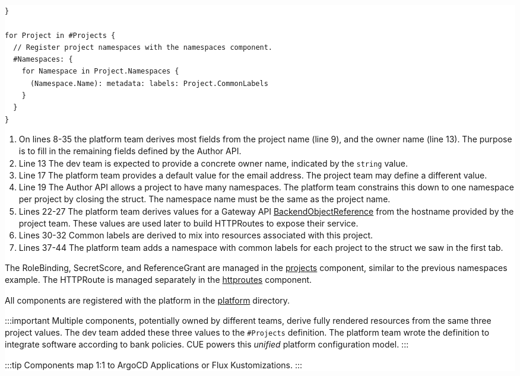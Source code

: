 ```cue showLineNumbers
}

for Project in #Projects {
  // Register project namespaces with the namespaces component.
  #Namespaces: {
    for Namespace in Project.Namespaces {
      (Namespace.Name): metadata: labels: Project.CommonLabels
    }
  }
}
```

1. On lines 8-35 the platform team derives most fields from the project name (line 9), and the owner name (line 13).  The purpose is to fill in the remaining fields defined by the Author API.
2. Line 13 The dev team is expected to provide a concrete owner name, indicated by the `string` value.
3. Line 17 The platform team provides a default value for the email address.  The project team may define a different value.
4. Line 19 The Author API allows a project to have many namespaces.  The platform team constrains this down to one namespace per project by closing the struct.  The namespace name must be the same as the project name.
5. Lines 22-27 The platform team derives values for a Gateway API [BackendObjectReference] from the hostname provided by the project team.  These values are used later to build HTTPRoutes to expose their service.
6. Lines 30-32 Common labels are derived to mix into resources associated with this project.
7. Lines 37-44 The platform team adds a namespace with common labels for each project to the struct we saw in the first tab.

  </TabItem>
</Tabs>

The RoleBinding, SecretScore, and ReferenceGrant are managed in the
[projects](https://github.com/holos-run/bank-of-holos/blob/v0.2.0/examples/tech-overview/projects/platform/components/projects/projects.cue)
component, similar to the previous namespaces example.
The HTTPRoute is managed separately in the
[httproutes](https://github.com/holos-run/bank-of-holos/blob/v0.2.0/examples/tech-overview/projects/platform/components/httproutes/httproutes.cue)
component.

All components are registered with the platform in the
[platform](https://github.com/holos-run/bank-of-holos/tree/v0.2.0/examples/tech-overview/platform)
directory.

:::important
Multiple components, potentially owned by different teams, derive fully rendered
resources from the same three project values.  The dev team added these three
values to the `#Projects` definition.  The platform team wrote the definition to
integrate software according to bank policies.  CUE powers this _unified_
platform configuration model.
:::

:::tip
Components map 1:1 to ArgoCD Applications or Flux Kustomizations.
:::


  [NAME=string]: {
[Support]: /docs/support/
[Guides]: /docs/guides/
[API Reference]: /docs/api/
[Quickstart]: /docs/quickstart/
[CUE]: https://cuelang.org/
[Author API]: /docs/api/author/
[Core API]: /docs/api/core/
[Open Infrastructure Services]: https://openinfrastructure.co/
[Why are we templating YAML]: https://hn.algolia.com/?dateRange=all&page=0&prefix=false&query=https%3A%2F%2Fleebriggs.co.uk%2Fblog%2F2019%2F02%2F07%2Fwhy-are-we-templating-yaml&sort=byDate&type=story
[Holos]: https://holos.run/
[Quickstart]: /docs/quickstart/
[rendered manifests pattern]: https://akuity.io/blog/the-rendered-manifests-pattern/
[examples/tech-overview]: https://github.com/holos-run/bank-of-holos/tree/v0.2.0/examples/tech-overview
[BackendObjectReference]: https://gateway-api.sigs.k8s.io/reference/spec/#gateway.networking.k8s.io%2fv1.BackendObjectReference
[CODEOWNERS]: https://docs.github.com/en/repositories/managing-your-repositorys-settings-and-features/customizing-your-repository/about-code-owners
[Project]: /docs/api/author/v1alpha3/#Project